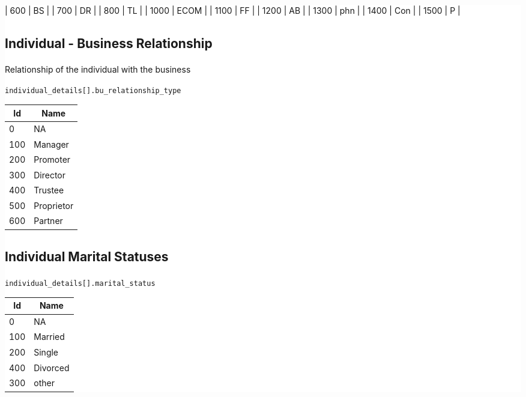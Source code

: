 | 600  | BS    |
| 700  | DR    |
| 800  | TL    |
| 1000 | ECOM  |
| 1100 | FF    |
| 1200 | AB    |
| 1300 | phn   |
| 1400 | Con   |
| 1500 | P     |

## Individual - Business Relationship

Relationship of the individual with the business

`individual_details[].bu_relationship_type`

| Id  | Name       |
| --- | ---------- |
| 0   | NA         |
| 100 | Manager    |
| 200 | Promoter   |
| 300 | Director   |
| 400 | Trustee    |
| 500 | Proprietor |
| 600 | Partner    |

## Individual Marital Statuses

`individual_details[].marital_status`

| Id  | Name     |
| --- | -------- |
| 0   | NA       |
| 100 | Married  |
| 200 | Single   |
| 400 | Divorced |
| 300 | other    |
